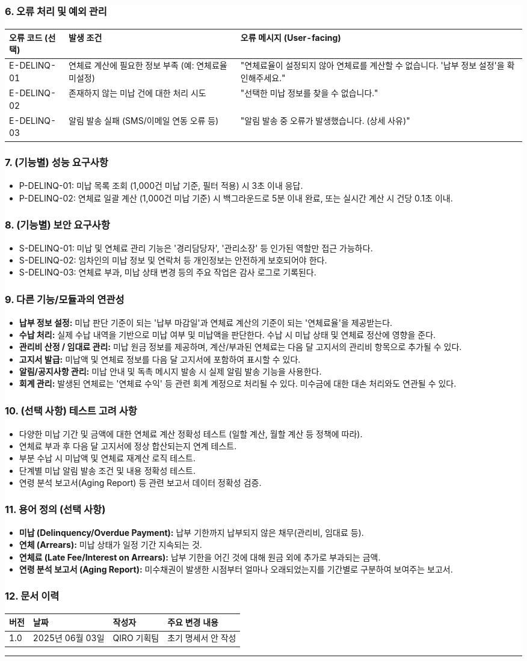 ### 6. 오류 처리 및 예외 관리
| 오류 코드 (선택) | 발생 조건                                            | 오류 메시지 (User-facing)                                    |
| :--------------- | :--------------------------------------------------- | :----------------------------------------------------------- |
| E-DELINQ-01      | 연체료 계산에 필요한 정보 부족 (예: 연체료율 미설정) | "연체료율이 설정되지 않아 연체료를 계산할 수 없습니다. '납부 정보 설정'을 확인해주세요." |
| E-DELINQ-02      | 존재하지 않는 미납 건에 대한 처리 시도               | "선택한 미납 정보를 찾을 수 없습니다."                       |
| E-DELINQ-03      | 알림 발송 실패 (SMS/이메일 연동 오류 등)             | "알림 발송 중 오류가 발생했습니다. (상세 사유)"              |

### 7. (기능별) 성능 요구사항
- P-DELINQ-01: 미납 목록 조회 (1,000건 미납 기준, 필터 적용) 시 3초 이내 응답.
- P-DELINQ-02: 연체료 일괄 계산 (1,000건 미납 기준) 시 백그라운드로 5분 이내 완료, 또는 실시간 계산 시 건당 0.1초 이내.

### 8. (기능별) 보안 요구사항
- S-DELINQ-01: 미납 및 연체료 관리 기능은 '경리담당자', '관리소장' 등 인가된 역할만 접근 가능하다.
- S-DELINQ-02: 임차인의 미납 정보 및 연락처 등 개인정보는 안전하게 보호되어야 한다.
- S-DELINQ-03: 연체료 부과, 미납 상태 변경 등의 주요 작업은 감사 로그로 기록된다.

### 9. 다른 기능/모듈과의 연관성
- **납부 정보 설정:** 미납 판단 기준이 되는 '납부 마감일'과 연체료 계산의 기준이 되는 '연체료율'을 제공받는다.
- **수납 처리:** 실제 수납 내역을 기반으로 미납 여부 및 미납액을 판단한다. 수납 시 미납 상태 및 연체료 정산에 영향을 준다.
- **관리비 산정 / 임대료 관리:** 미납 원금 정보를 제공하며, 계산/부과된 연체료는 다음 달 고지서의 관리비 항목으로 추가될 수 있다.
- **고지서 발급:** 미납액 및 연체료 정보를 다음 달 고지서에 포함하여 표시할 수 있다.
- **알림/공지사항 관리:** 미납 안내 및 독촉 메시지 발송 시 실제 알림 발송 기능을 사용한다.
- **회계 관리:** 발생된 연체료는 '연체료 수익' 등 관련 회계 계정으로 처리될 수 있다. 미수금에 대한 대손 처리와도 연관될 수 있다.

### 10. (선택 사항) 테스트 고려 사항
- 다양한 미납 기간 및 금액에 대한 연체료 계산 정확성 테스트 (일할 계산, 월할 계산 등 정책에 따라).
- 연체료 부과 후 다음 달 고지서에 정상 합산되는지 연계 테스트.
- 부분 수납 시 미납액 및 연체료 재계산 로직 테스트.
- 단계별 미납 알림 발송 조건 및 내용 정확성 테스트.
- 연령 분석 보고서(Aging Report) 등 관련 보고서 데이터 정확성 검증.

### 11. 용어 정의 (선택 사항)
- **미납 (Delinquency/Overdue Payment):** 납부 기한까지 납부되지 않은 채무(관리비, 임대료 등).
- **연체 (Arrears):** 미납 상태가 일정 기간 지속되는 것.
- **연체료 (Late Fee/Interest on Arrears):** 납부 기한을 어긴 것에 대해 원금 외에 추가로 부과되는 금액.
- **연령 분석 보고서 (Aging Report):** 미수채권이 발생한 시점부터 얼마나 오래되었는지를 기간별로 구분하여 보여주는 보고서.

### 12. 문서 이력
| 버전 | 날짜             | 작성자      | 주요 변경 내용      |
| :--- | :--------------- | :---------- | :------------------ |
| 1.0  | 2025년 06월 03일 | QIRO 기획팀 | 초기 명세서 안 작성 |

---